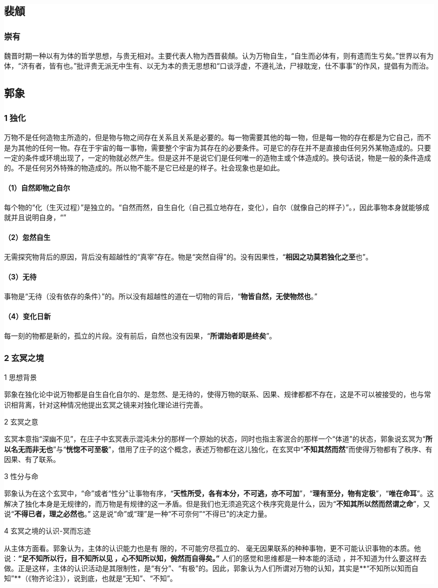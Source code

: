 





## 裴頠

### 崇有

魏晋时期一种以有为体的哲学思想，与贵无相对。主要代表人物为西晋裴頠。认为万物自生，“自生而必体有，则有遗而生亏矣。”世界以有为体，“济有者，皆有也。”批评贵无派无中生有、以无为本的贵无思想和“口谈浮虚，不遵礼法，尸禄耽宠，仕不事事”的作风，提倡有为而治。



## 郭象

### 1 独化

万物不是任何造物主所造的，但是物与物之间存在关系且关系是必要的。每一物需要其他的每一物，但是每一物的存在都是为它自己，而不是为其他的任何一物。存在于宇宙的每一事物，需要整个宇宙为其存在的必要条件。可是它的存在并不是直接由任何另外某物造成的。只要一定的条件或环境出现了，一定的物就必然产生。但是这并不是说它们是任何唯一的造物主或个体造成的。换句话说，物是一般的条件造成的。不是任何另外特殊的物造成的。所以物不能不是它已经是的样子。社会现象也是如此。

#### （1）自然即物之自尔

每个物的“化（生灭过程）”是独立的。“自然而然，自生自化（自己孤立地存在，变化），自尔（就像自己的样子）”。，因此事物本身就能够成就并且说明自身，“”

#### （2）忽然自生

无需探究物背后的原因，背后没有超越性的“真宰”存在。物是“突然自得”的。没有因果性，“**相因之功莫若独化之至**也”。

#### （3）无待

事物是“无待（没有依存的条件）”的。所以没有超越性的道在一切物的背后，“**物皆自然，无使物然也**。” 

#### （4）变化日新

每一刻的物都是新的，孤立的片段。没有前后，自然也没有因果，“**所谓始者即是终矣**”。



### 2 玄冥之境

1 思想背景

郭象在独化论中说万物都是自生自化自尔的、是忽然、是无待的，使得万物的联系、因果、规律都都不存在，这是不可以被接受的，也与常识相背离，针对这种情况他提出玄冥之镜来对独化理论进行完善。

2 玄冥之意

玄冥本意指“深幽不见”，在庄子中玄冥表示混沌未分的那样一个原始的状态，同时也指主客泯合的那样一个“体道”的状态，郭象说玄冥为“**所以名无而非无也**”与“**恍惚不可至极**”，借用了庄子的这个概念，表述万物都在这儿独化，在玄冥中“**不知其然而然**”而使得万物都有了秩序、有因果、有了联系。

3 性分与命

郭象认为在这个玄冥中，“命”或者“性分”让事物有序，“**天性所受，各有本分，不可逃，亦不可加**”，“**理有至分，物有定极**”，“**唯在命耳**”。这解决了独化本身是无规律的，而万物是有规律的这一矛盾。但是我们也无须追究这个秩序究竟是什么，因为“**不知其所以然而然谓之命**”，又说“**不得已者，理之必然也**。”  这是说“命”或“理”是一种“不可奈何”“不得已”的决定力量。

4 玄冥之境的认识-冥而忘迹

从主体方面看。郭象认为，主体的认识能力也是有 限的，不可能穷尽孤立的、 毫无因果联系的种种事物，更不可能认识事物的本质。他说：**“足不知所以行，目不知所以见 ，心不知所以知，倇然而自得矣。”** 人们的感觉和思维都是一种本能的活动 ，并不知道为什么要这样去做。正是这样，主体的认识活动是其限制性，是“有分”、“有极”的。因此，郭象认为人们所谓对万物的认知，其实是**“不知所以知而自知”**（《物齐论注》），说到底，也就是“无知”、“不知”。
